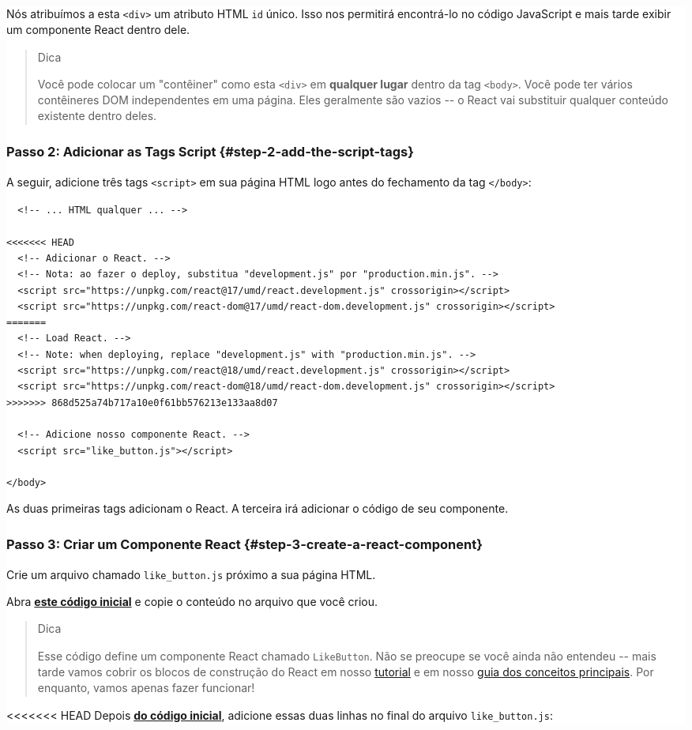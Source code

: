 Nós atribuímos a esta `<div>` um atributo HTML `id` único. Isso nos permitirá encontrá-lo no código JavaScript e mais tarde exibir um componente React dentro dele.

>Dica
>
>Você pode colocar um "contêiner" como esta `<div>` em **qualquer lugar** dentro da tag `<body>`. Você pode ter vários contêineres DOM independentes em uma página. Eles geralmente são vazios -- o React vai substituir qualquer conteúdo existente dentro deles.

### Passo 2: Adicionar as Tags Script {#step-2-add-the-script-tags}

A seguir, adicione três tags `<script>` em sua página HTML logo antes do fechamento da tag `</body>`:

```html{5,6,9}
  <!-- ... HTML qualquer ... -->

<<<<<<< HEAD
  <!-- Adicionar o React. -->
  <!-- Nota: ao fazer o deploy, substitua "development.js" por "production.min.js". -->
  <script src="https://unpkg.com/react@17/umd/react.development.js" crossorigin></script>
  <script src="https://unpkg.com/react-dom@17/umd/react-dom.development.js" crossorigin></script>
=======
  <!-- Load React. -->
  <!-- Note: when deploying, replace "development.js" with "production.min.js". -->
  <script src="https://unpkg.com/react@18/umd/react.development.js" crossorigin></script>
  <script src="https://unpkg.com/react-dom@18/umd/react-dom.development.js" crossorigin></script>
>>>>>>> 868d525a74b717a10e0f61bb576213e133aa8d07

  <!-- Adicione nosso componente React. -->
  <script src="like_button.js"></script>

</body>
```

As duas primeiras tags adicionam o React. A terceira irá adicionar o código de seu componente.

### Passo 3: Criar um Componente React {#step-3-create-a-react-component}

Crie um arquivo chamado `like_button.js` próximo a sua página HTML.

Abra **[este código inicial](https://gist.github.com/gaearon/0b180827c190fe4fd98b4c7f570ea4a8/raw/b9157ce933c79a4559d2aa9ff3372668cce48de7/LikeButton.js)** e copie o conteúdo no arquivo que você criou.

>Dica
>
>Esse código define um componente React chamado `LikeButton`. Não se preocupe se você ainda não entendeu -- mais tarde vamos cobrir os blocos de construção do React em nosso [tutorial](/tutorial/tutorial.html) e em nosso [guia dos conceitos principais](/docs/hello-world.html). Por enquanto, vamos apenas fazer funcionar!

<<<<<<< HEAD
Depois **[do código inicial](https://gist.github.com/gaearon/0b180827c190fe4fd98b4c7f570ea4a8/raw/b9157ce933c79a4559d2aa9ff3372668cce48de7/LikeButton.js)**, adicione essas duas linhas no final do arquivo `like_button.js`:
